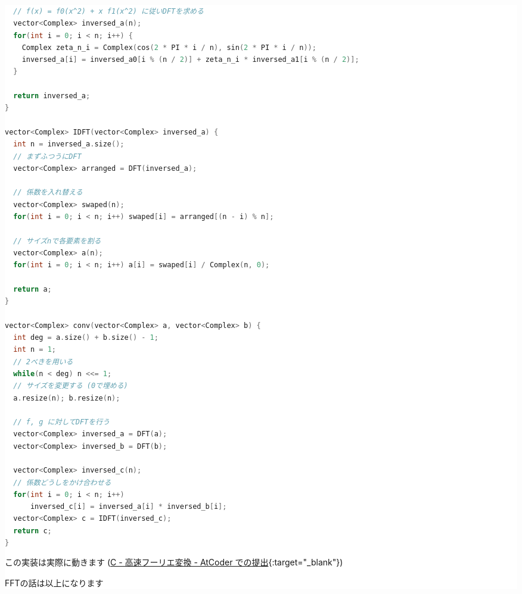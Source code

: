 ```cpp
  // f(x) = f0(x^2) + x f1(x^2) に従いDFTを求める
  vector<Complex> inversed_a(n);
  for(int i = 0; i < n; i++) {
    Complex zeta_n_i = Complex(cos(2 * PI * i / n), sin(2 * PI * i / n));
    inversed_a[i] = inversed_a0[i % (n / 2)] + zeta_n_i * inversed_a1[i % (n / 2)];
  }

  return inversed_a;
}

vector<Complex> IDFT(vector<Complex> inversed_a) {
  int n = inversed_a.size();
  // まずふつうにDFT
  vector<Complex> arranged = DFT(inversed_a);

  // 係数を入れ替える
  vector<Complex> swaped(n);
  for(int i = 0; i < n; i++) swaped[i] = arranged[(n - i) % n];

  // サイズnで各要素を割る
  vector<Complex> a(n);
  for(int i = 0; i < n; i++) a[i] = swaped[i] / Complex(n, 0);

  return a;
}

vector<Complex> conv(vector<Complex> a, vector<Complex> b) {
  int deg = a.size() + b.size() - 1;
  int n = 1;
  // 2べきを用いる
  while(n < deg) n <<= 1;
  // サイズを変更する (0で埋める)
  a.resize(n); b.resize(n);

  // f, g に対してDFTを行う
  vector<Complex> inversed_a = DFT(a);
  vector<Complex> inversed_b = DFT(b);

  vector<Complex> inversed_c(n);
  // 係数どうしをかけ合わせる
  for(int i = 0; i < n; i++)
      inversed_c[i] = inversed_a[i] * inversed_b[i];
  vector<Complex> c = IDFT(inversed_c);
  return c;
}
```

この実装は実際に動きます ([C - 高速フーリエ変換 - AtCoder での提出](https://beta.atcoder.jp/contests/atc001/submissions/3337540){:target="_blank"})

FFTの話は以上になります
